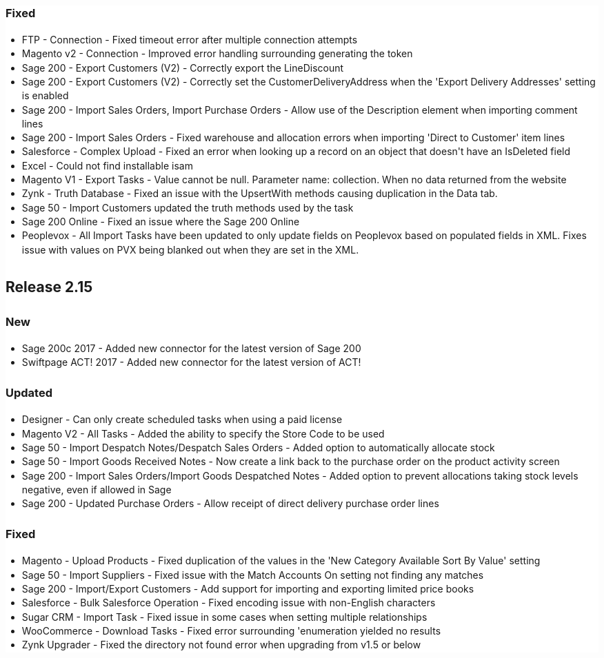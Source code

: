 ### Fixed
 * FTP - Connection - Fixed timeout error after multiple connection attempts
 * Magento v2 - Connection - Improved error handling surrounding generating the token
 * Sage 200 - Export Customers (V2) - Correctly export the LineDiscount
 * Sage 200 - Export Customers (V2) - Correctly set the CustomerDeliveryAddress when the 'Export Delivery Addresses' setting is enabled
 * Sage 200 - Import Sales Orders, Import Purchase Orders - Allow use of the Description element when importing comment lines
 * Sage 200 - Import Sales Orders - Fixed warehouse and allocation errors when importing 'Direct to Customer' item lines 
 * Salesforce - Complex Upload - Fixed an error when looking up a record on an object that doesn't have an IsDeleted field
 * Excel - Could not find installable isam
 * Magento V1 - Export Tasks - Value cannot be null. Parameter name: collection. When no data returned from the website
 * Zynk - Truth Database - Fixed an issue with the UpsertWith methods causing duplication in the Data tab.
 * Sage 50 - Import Customers updated the truth methods used by the task
 * Sage 200 Online - Fixed an issue where the Sage 200 Online 
 * Peoplevox - All Import Tasks have been updated to only update fields on Peoplevox based on populated fields in XML. Fixes issue with values on PVX being blanked out when they are set in the XML.

## Release 2.15
### New 
 * Sage 200c 2017 - Added new connector for the latest version of Sage 200
 * Swiftpage ACT! 2017 - Added new connector for the latest version of ACT!

### Updated
 * Designer - Can only create scheduled tasks when using a paid license
 * Magento V2 - All Tasks - Added the ability to specify the Store Code to be used
 * Sage 50 - Import Despatch Notes/Despatch Sales Orders - Added option to automatically allocate stock
 * Sage 50 - Import Goods Received Notes - Now create a link back to the purchase order on the product activity screen
 * Sage 200 - Import Sales Orders/Import Goods Despatched Notes - Added option to prevent allocations taking stock levels negative, even if allowed in Sage
 * Sage 200 - Updated Purchase Orders - Allow receipt of direct delivery purchase order lines

### Fixed
 * Magento - Upload Products - Fixed duplication of the values in the 'New Category Available Sort By Value' setting
 * Sage 50 - Import Suppliers - Fixed issue with the Match Accounts On setting not finding any matches
 * Sage 200 - Import/Export Customers - Add support for importing and exporting limited price books
 * Salesforce - Bulk Salesforce Operation - Fixed encoding issue with non-English characters
 * Sugar CRM - Import Task - Fixed issue in some cases when setting multiple relationships
 * WooCommerce - Download Tasks - Fixed error surrounding 'enumeration yielded no results
 * Zynk Upgrader - Fixed the directory not found error when upgrading from v1.5 or below
